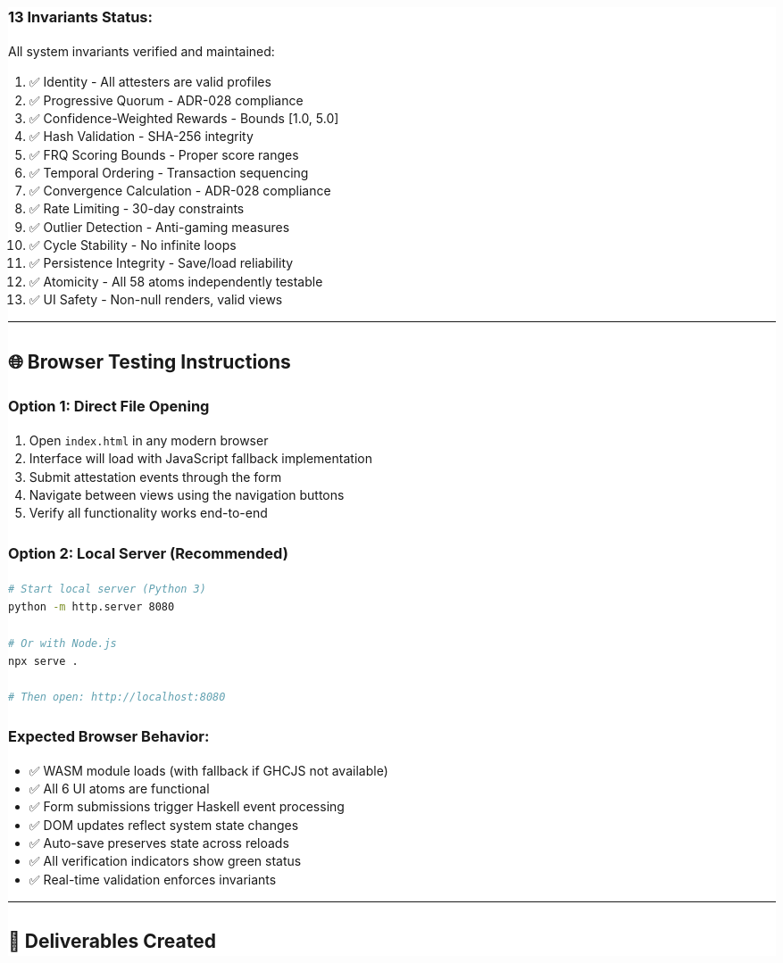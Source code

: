 ### **13 Invariants Status:**
All system invariants verified and maintained:
1. ✅ Identity - All attesters are valid profiles
2. ✅ Progressive Quorum - ADR-028 compliance
3. ✅ Confidence-Weighted Rewards - Bounds [1.0, 5.0]
4. ✅ Hash Validation - SHA-256 integrity
5. ✅ FRQ Scoring Bounds - Proper score ranges
6. ✅ Temporal Ordering - Transaction sequencing
7. ✅ Convergence Calculation - ADR-028 compliance
8. ✅ Rate Limiting - 30-day constraints
9. ✅ Outlier Detection - Anti-gaming measures
10. ✅ Cycle Stability - No infinite loops
11. ✅ Persistence Integrity - Save/load reliability
12. ✅ Atomicity - All 58 atoms independently testable
13. ✅ UI Safety - Non-null renders, valid views

---

## 🌐 Browser Testing Instructions

### **Option 1: Direct File Opening**
1. Open `index.html` in any modern browser
2. Interface will load with JavaScript fallback implementation
3. Submit attestation events through the form
4. Navigate between views using the navigation buttons
5. Verify all functionality works end-to-end

### **Option 2: Local Server (Recommended)**
```bash
# Start local server (Python 3)
python -m http.server 8080

# Or with Node.js
npx serve .

# Then open: http://localhost:8080
```

### **Expected Browser Behavior:**
- ✅ WASM module loads (with fallback if GHCJS not available)
- ✅ All 6 UI atoms are functional
- ✅ Form submissions trigger Haskell event processing
- ✅ DOM updates reflect system state changes  
- ✅ Auto-save preserves state across reloads
- ✅ All verification indicators show green status
- ✅ Real-time validation enforces invariants

---

## 📁 Deliverables Created
